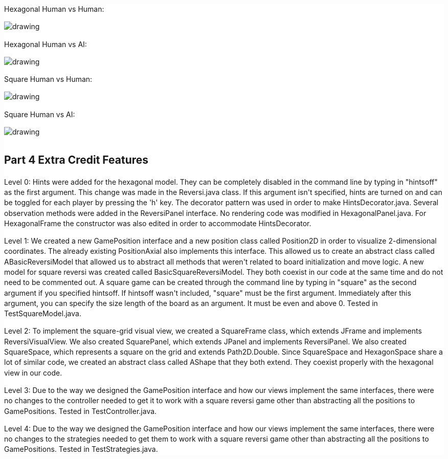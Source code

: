 Hexagonal Human vs Human:

<img src="https://media.giphy.com/media/v1.Y2lkPTc5MGI3NjExdHEzejNsYTFucHd1OXl5cHZzbjFqZWZ5ZzJnanFtNGt2dWFheHlnYiZlcD12MV9pbnRlcm5hbF9naWZfYnlfaWQmY3Q9Zw/TWwQI3MA8Es3RT5ckB/giphy.gif" alt="drawing" width="500"/>

Hexagonal Human vs AI:

<img src="https://media.giphy.com/media/v1.Y2lkPTc5MGI3NjExMm5xN20yZjl2b2wwdzJzNzIyc2J5cms3aDltcmw5cnBqb3owN2sydSZlcD12MV9pbnRlcm5hbF9naWZfYnlfaWQmY3Q9Zw/JGala05DYQm67IpavL/giphy.gif" alt="drawing" width="500"/>

Square Human vs Human:

<img src="https://media.giphy.com/media/v1.Y2lkPTc5MGI3NjExN3V0Y3I3aTVwY25qZXd1dG52OXg1eHB1ajBhY2tnc2g3ZnlvZTl3MyZlcD12MV9pbnRlcm5hbF9naWZfYnlfaWQmY3Q9Zw/MVcpXmC0eKn1MdavXR/giphy.gif" alt="drawing" width="500"/>

Square Human vs AI:

<img src="https://media.giphy.com/media/v1.Y2lkPTc5MGI3NjExY3VkcDMyN2J2bTVkeW1ycDhobGoyZXVzZWJjcXV2ZW1mZHB2aWwwcyZlcD12MV9pbnRlcm5hbF9naWZfYnlfaWQmY3Q9Zw/jFpfkPMWkR6ssid3Ft/giphy.gif" alt="drawing" width="500"/>

## Part 4 Extra Credit Features

Level 0: Hints were added for the hexagonal model. They can be completely
disabled in the command line by typing in "hintsoff" as the first argument.
This change was made in the Reversi.java class. If this argument isn't specified,
hints are turned on and can be toggled for each player by pressing the 'h' key.
The decorator pattern was used in order to make HintsDecorator.java. Several
observation methods were added in the ReversiPanel interface. No rendering code was
modified in HexagonalPanel.java. For HexagonalFrame the constructor was also edited
in order to accommodate HintsDecorator.

Level 1: We created a new GamePosition interface and a new position class called Position2D
in order to visualize 2-dimensional coordinates. The already existing PositionAxial also implements
this interface. This allowed us to create an abstract class called ABasicReversiModel that allowed
us to abstract all methods that weren't related to board initialization and move logic. A new model
for square reversi was created called BasicSquareReversiModel. They both coexist in our code at the same
time and do not need to be commented out. A square game can be created through the command line by
typing in "square" as the second argument if you specified hintsoff. If hintsoff wasn't included,
"square" must be the first argument. Immediately after this argument, you can specify the size length
of the board as an argument. It must be even and above 0. Tested in TestSquareModel.java.

Level 2: To implement the square-grid visual view, we created a SquareFrame class, which extends
JFrame and implements ReversiVisualView. We also created SquarePanel, which extends JPanel and implements
ReversiPanel. We also created SquareSpace, which represents a square on the grid and extends
Path2D.Double. Since SquareSpace and HexagonSpace share a lot of similar code, we created an abstract
class called AShape that they both extend. They coexist properly with the hexagonal view in our code.

Level 3: Due to the way we designed the GamePosition interface and how our views implement the same
interfaces, there were no changes to the controller needed to get it to work with a square reversi
game other than abstracting all the positions to GamePositions. Tested in TestController.java.

Level 4: Due to the way we designed the GamePosition interface and how our views implement the same
interfaces, there were no changes to the strategies needed to get them to work with a square reversi
game other than abstracting all the positions to GamePositions. Tested in TestStrategies.java.
